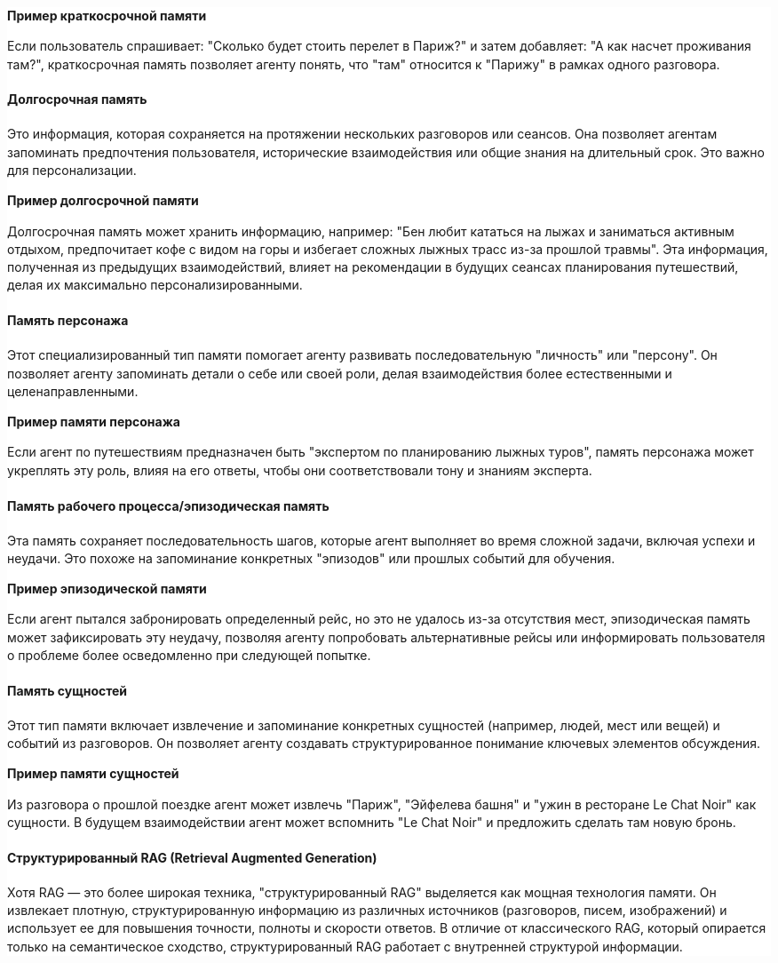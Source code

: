 **Пример краткосрочной памяти**

Если пользователь спрашивает: "Сколько будет стоить перелет в Париж?" и затем добавляет: "А как насчет проживания там?", краткосрочная память позволяет агенту понять, что "там" относится к "Парижу" в рамках одного разговора.

#### Долгосрочная память

Это информация, которая сохраняется на протяжении нескольких разговоров или сеансов. Она позволяет агентам запоминать предпочтения пользователя, исторические взаимодействия или общие знания на длительный срок. Это важно для персонализации.

**Пример долгосрочной памяти**

Долгосрочная память может хранить информацию, например: "Бен любит кататься на лыжах и заниматься активным отдыхом, предпочитает кофе с видом на горы и избегает сложных лыжных трасс из-за прошлой травмы". Эта информация, полученная из предыдущих взаимодействий, влияет на рекомендации в будущих сеансах планирования путешествий, делая их максимально персонализированными.

#### Память персонажа

Этот специализированный тип памяти помогает агенту развивать последовательную "личность" или "персону". Он позволяет агенту запоминать детали о себе или своей роли, делая взаимодействия более естественными и целенаправленными.

**Пример памяти персонажа**

Если агент по путешествиям предназначен быть "экспертом по планированию лыжных туров", память персонажа может укреплять эту роль, влияя на его ответы, чтобы они соответствовали тону и знаниям эксперта.

#### Память рабочего процесса/эпизодическая память

Эта память сохраняет последовательность шагов, которые агент выполняет во время сложной задачи, включая успехи и неудачи. Это похоже на запоминание конкретных "эпизодов" или прошлых событий для обучения.

**Пример эпизодической памяти**

Если агент пытался забронировать определенный рейс, но это не удалось из-за отсутствия мест, эпизодическая память может зафиксировать эту неудачу, позволяя агенту попробовать альтернативные рейсы или информировать пользователя о проблеме более осведомленно при следующей попытке.

#### Память сущностей

Этот тип памяти включает извлечение и запоминание конкретных сущностей (например, людей, мест или вещей) и событий из разговоров. Он позволяет агенту создавать структурированное понимание ключевых элементов обсуждения.

**Пример памяти сущностей**

Из разговора о прошлой поездке агент может извлечь "Париж", "Эйфелева башня" и "ужин в ресторане Le Chat Noir" как сущности. В будущем взаимодействии агент может вспомнить "Le Chat Noir" и предложить сделать там новую бронь.

#### Структурированный RAG (Retrieval Augmented Generation)

Хотя RAG — это более широкая техника, "структурированный RAG" выделяется как мощная технология памяти. Он извлекает плотную, структурированную информацию из различных источников (разговоров, писем, изображений) и использует ее для повышения точности, полноты и скорости ответов. В отличие от классического RAG, который опирается только на семантическое сходство, структурированный RAG работает с внутренней структурой информации.
